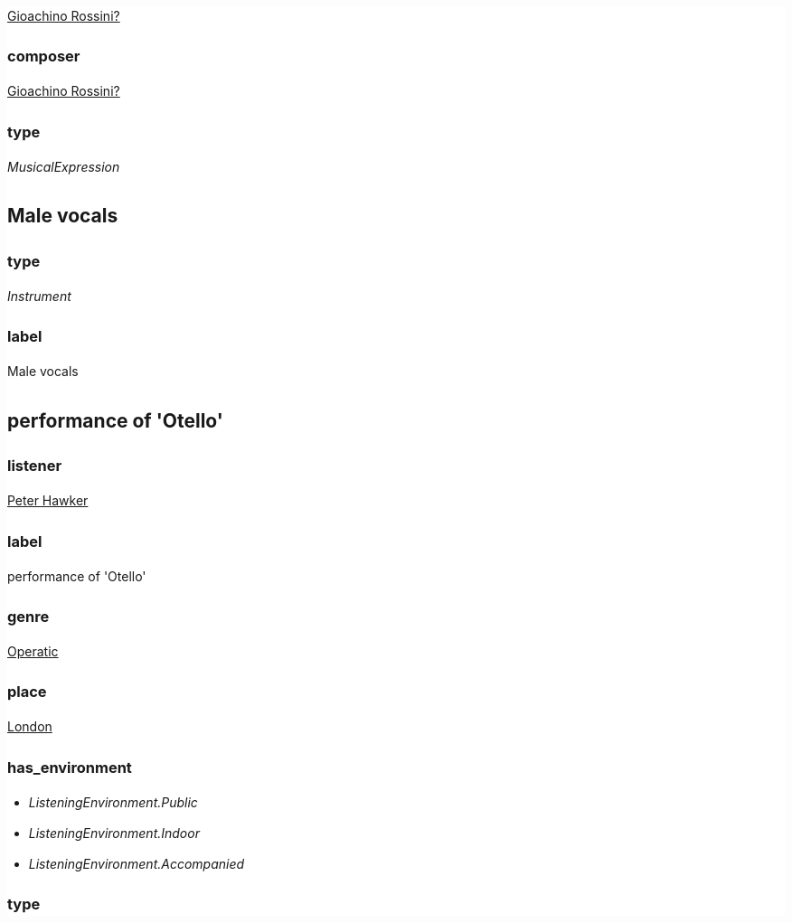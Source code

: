 
[Gioachino Rossini?](#Gioachino-Rossini?)

### composer


[Gioachino Rossini?](#Gioachino-Rossini?)

### type


*MusicalExpression*

## Male vocals

### type


*Instrument*

### label


Male vocals

## performance of 'Otello'

### listener


[Peter Hawker](#Peter-Hawker)

### label


performance of 'Otello'

### genre


[Operatic](#Operatic)

### place


[London](#London)

### has_environment

 - *ListeningEnvironment.Public*

 - *ListeningEnvironment.Indoor*

 - *ListeningEnvironment.Accompanied*

### type
